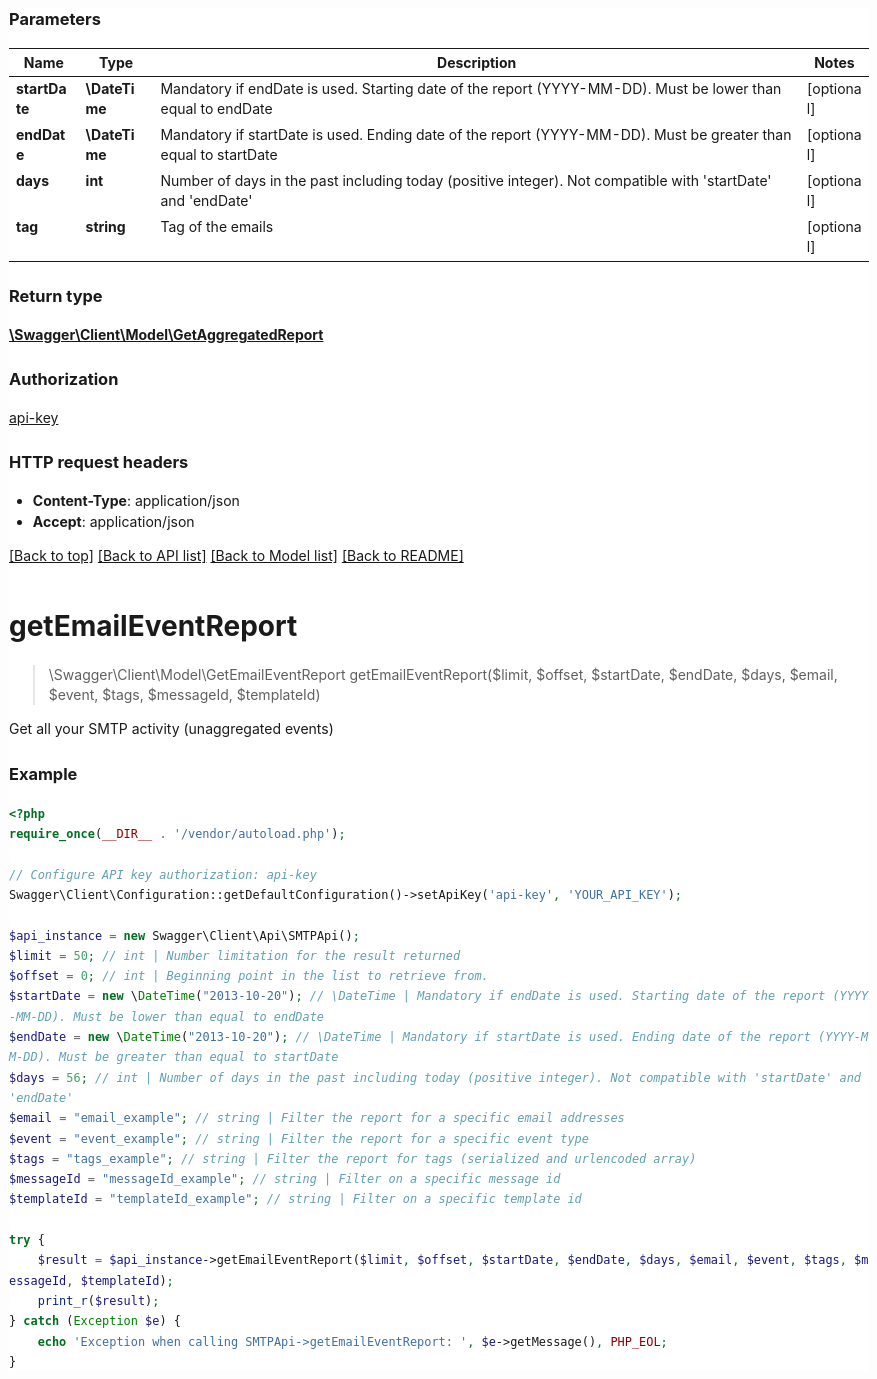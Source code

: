 ### Parameters

Name | Type | Description  | Notes
------------- | ------------- | ------------- | -------------
 **startDate** | **\DateTime**| Mandatory if endDate is used. Starting date of the report (YYYY-MM-DD). Must be lower than equal to endDate | [optional]
 **endDate** | **\DateTime**| Mandatory if startDate is used. Ending date of the report (YYYY-MM-DD). Must be greater than equal to startDate | [optional]
 **days** | **int**| Number of days in the past including today (positive integer). Not compatible with &#39;startDate&#39; and &#39;endDate&#39; | [optional]
 **tag** | **string**| Tag of the emails | [optional]

### Return type

[**\Swagger\Client\Model\GetAggregatedReport**](../Model/GetAggregatedReport.md)

### Authorization

[api-key](../../README.md#api-key)

### HTTP request headers

 - **Content-Type**: application/json
 - **Accept**: application/json

[[Back to top]](#) [[Back to API list]](../../README.md#documentation-for-api-endpoints) [[Back to Model list]](../../README.md#documentation-for-models) [[Back to README]](../../README.md)

# **getEmailEventReport**
> \Swagger\Client\Model\GetEmailEventReport getEmailEventReport($limit, $offset, $startDate, $endDate, $days, $email, $event, $tags, $messageId, $templateId)

Get all your SMTP activity (unaggregated events)

### Example
```php
<?php
require_once(__DIR__ . '/vendor/autoload.php');

// Configure API key authorization: api-key
Swagger\Client\Configuration::getDefaultConfiguration()->setApiKey('api-key', 'YOUR_API_KEY');

$api_instance = new Swagger\Client\Api\SMTPApi();
$limit = 50; // int | Number limitation for the result returned
$offset = 0; // int | Beginning point in the list to retrieve from.
$startDate = new \DateTime("2013-10-20"); // \DateTime | Mandatory if endDate is used. Starting date of the report (YYYY-MM-DD). Must be lower than equal to endDate
$endDate = new \DateTime("2013-10-20"); // \DateTime | Mandatory if startDate is used. Ending date of the report (YYYY-MM-DD). Must be greater than equal to startDate
$days = 56; // int | Number of days in the past including today (positive integer). Not compatible with 'startDate' and 'endDate'
$email = "email_example"; // string | Filter the report for a specific email addresses
$event = "event_example"; // string | Filter the report for a specific event type
$tags = "tags_example"; // string | Filter the report for tags (serialized and urlencoded array)
$messageId = "messageId_example"; // string | Filter on a specific message id
$templateId = "templateId_example"; // string | Filter on a specific template id

try {
    $result = $api_instance->getEmailEventReport($limit, $offset, $startDate, $endDate, $days, $email, $event, $tags, $messageId, $templateId);
    print_r($result);
} catch (Exception $e) {
    echo 'Exception when calling SMTPApi->getEmailEventReport: ', $e->getMessage(), PHP_EOL;
}
```